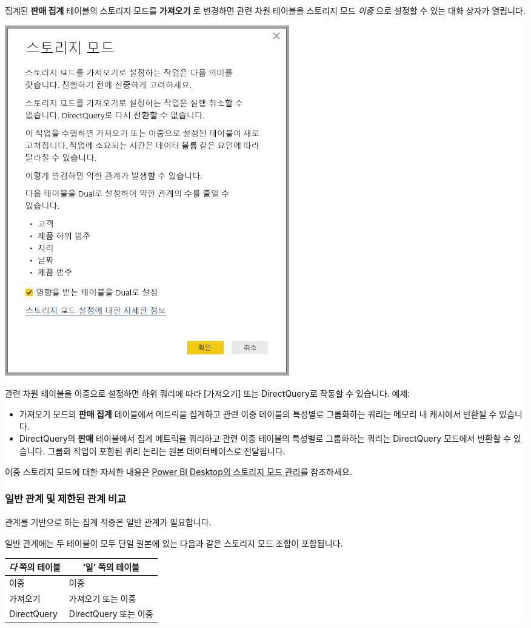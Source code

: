 집계된 **판매 집계** 테이블의 스토리지 모드를 **가져오기** 로 변경하면 관련 차원 테이블을 스토리지 모드 *이중* 으로 설정할 수 있는 대화 상자가 열립니다. 

![스토리지 모드 대화 상자](media/desktop-aggregations/aggregations_05.jpg)

관련 차원 테이블을 이중으로 설정하면 하위 쿼리에 따라 [가져오기] 또는 DirectQuery로 작동할 수 있습니다. 예제:

- 가져오기 모드의 **판매 집계** 테이블에서 메트릭을 집계하고 관련 이중 테이블의 특성별로 그룹화하는 쿼리는 메모리 내 캐시에서 반환될 수 있습니다.
- DirectQuery의 **판매** 테이블에서 집계 메트릭을 쿼리하고 관련 이중 테이블의 특성별로 그룹화하는 쿼리는 DirectQuery 모드에서 반환할 수 있습니다. 그룹화 작업이 포함된 쿼리 논리는 원본 데이터베이스로 전달됩니다.

이중 스토리지 모드에 대한 자세한 내용은 [Power BI Desktop의 스토리지 모드 관리](desktop-storage-mode.md)를 참조하세요.

### <a name="regular-vs-limited-relationships"></a>일반 관계 및 제한된 관계 비교

관계를 기반으로 하는 집계 적중은 일반 관계가 필요합니다.

일반 관계에는 두 테이블이 모두 단일 원본에 있는 다음과 같은 스토리지 모드 조합이 포함됩니다.

| *다* 쪽의 테이블 | ‘일’ 쪽의 테이블  |
| ------------- |----------------------| 
| 이중          | 이중                 | 
| 가져오기        | 가져오기 또는 이중       | 
| DirectQuery   | DirectQuery 또는 이중  | 
